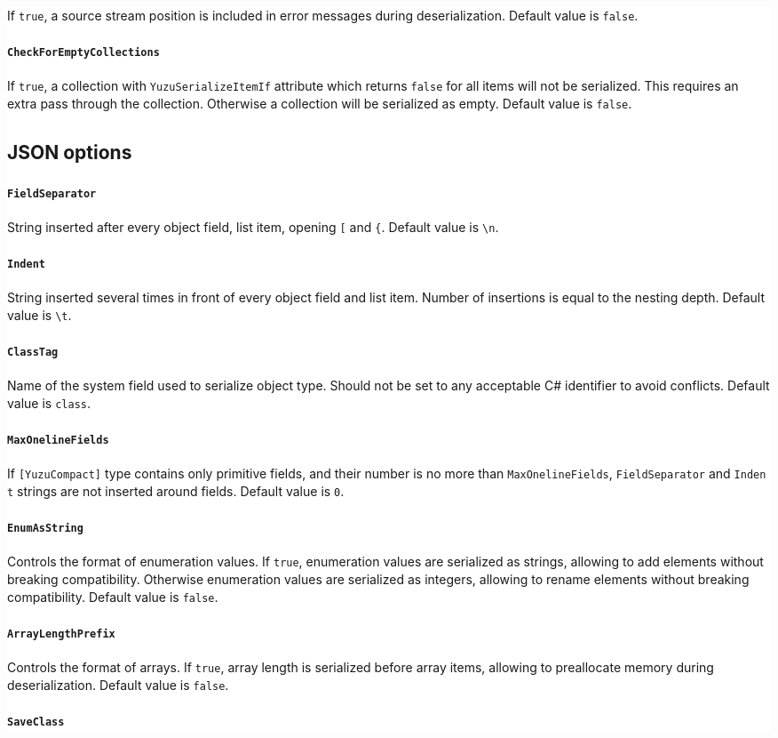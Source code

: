 If `true`, a source stream position is included in error messages during deserialization.
Default value is `false`.

#### `CheckForEmptyCollections`

If `true`, a collection with `YuzuSerializeItemIf` attribute which returns `false` for all items will not be serialized.
This requires an extra pass through the collection.
Otherwise a collection will be serialized as empty.
Default value is `false`.

## JSON options

#### `FieldSeparator`

String inserted after every object field, list item, opening `[` and `{`.
Default value is `\n`.

#### `Indent`

String inserted several times in front of every object field and list item.
Number of insertions is equal to the nesting depth.
Default value is `\t`.

#### `ClassTag`

Name of the system field used to serialize object type. Should not be set to any acceptable C# identifier to avoid conflicts.
Default value is `class`.

#### `MaxOnelineFields`

If `[YuzuCompact]` type contains only primitive fields, and their number is no more than `MaxOnelineFields`,
`FieldSeparator` and `Indent` strings are not inserted around fields.
Default value is `0`.

#### `EnumAsString`

Controls the format of enumeration values.
If `true`, enumeration values are serialized as strings, allowing to add elements without breaking compatibility.
Otherwise enumeration values are serialized as integers, allowing to rename elements without breaking compatibility.
Default value is `false`.

#### `ArrayLengthPrefix`

Controls the format of arrays.
If `true`, array length is serialized before array items, allowing to preallocate memory during deserialization.
Default value is `false`.

#### `SaveClass`

